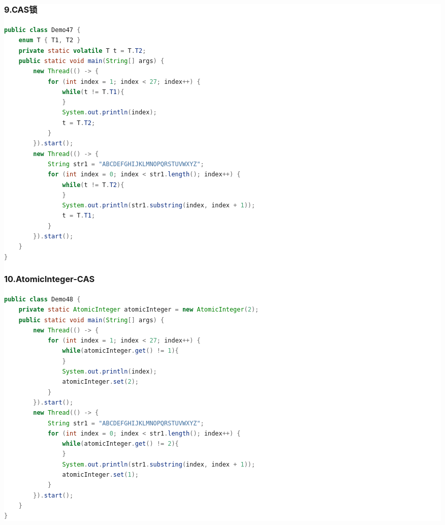 

### 9.CAS锁

```java
public class Demo47 {
    enum T { T1, T2 }
    private static volatile T t = T.T2;
    public static void main(String[] args) {
        new Thread(() -> {
            for (int index = 1; index < 27; index++) {
                while(t != T.T1){
                }
                System.out.println(index);
                t = T.T2;
            }
        }).start();
        new Thread(() -> {
            String str1 = "ABCDEFGHIJKLMNOPQRSTUVWXYZ";
            for (int index = 0; index < str1.length(); index++) {
                while(t != T.T2){
                }
                System.out.println(str1.substring(index, index + 1));
                t = T.T1;
            }
        }).start();
    }
}

```



### 10.AtomicInteger-CAS

```java
public class Demo48 {
    private static AtomicInteger atomicInteger = new AtomicInteger(2);
    public static void main(String[] args) {
        new Thread(() -> {
            for (int index = 1; index < 27; index++) {
                while(atomicInteger.get() != 1){
                }
                System.out.println(index);
                atomicInteger.set(2);
            }
        }).start();
        new Thread(() -> {
            String str1 = "ABCDEFGHIJKLMNOPQRSTUVWXYZ";
            for (int index = 0; index < str1.length(); index++) {
                while(atomicInteger.get() != 2){
                }
                System.out.println(str1.substring(index, index + 1));
                atomicInteger.set(1);
            }
        }).start();
    }
}

```
